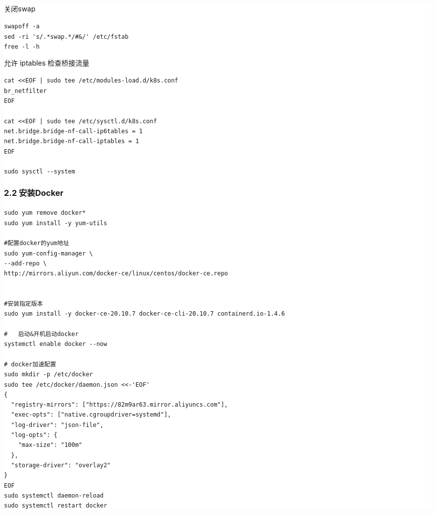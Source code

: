 关闭swap

```
swapoff -a  
sed -ri 's/.*swap.*/#&/' /etc/fstab  
free -l -h
```

允许 iptables 检查桥接流量

```
cat <<EOF | sudo tee /etc/modules-load.d/k8s.conf
br_netfilter
EOF

cat <<EOF | sudo tee /etc/sysctl.d/k8s.conf
net.bridge.bridge-nf-call-ip6tables = 1
net.bridge.bridge-nf-call-iptables = 1
EOF

sudo sysctl --system
```

### 2.2 安装Docker

```
sudo yum remove docker*
sudo yum install -y yum-utils

#配置docker的yum地址
sudo yum-config-manager \
--add-repo \
http://mirrors.aliyun.com/docker-ce/linux/centos/docker-ce.repo


#安装指定版本
sudo yum install -y docker-ce-20.10.7 docker-ce-cli-20.10.7 containerd.io-1.4.6

#	启动&开机启动docker
systemctl enable docker --now

# docker加速配置
sudo mkdir -p /etc/docker
sudo tee /etc/docker/daemon.json <<-'EOF'
{
  "registry-mirrors": ["https://82m9ar63.mirror.aliyuncs.com"],
  "exec-opts": ["native.cgroupdriver=systemd"],
  "log-driver": "json-file",
  "log-opts": {
    "max-size": "100m"
  },
  "storage-driver": "overlay2"
}
EOF
sudo systemctl daemon-reload
sudo systemctl restart docker
```
